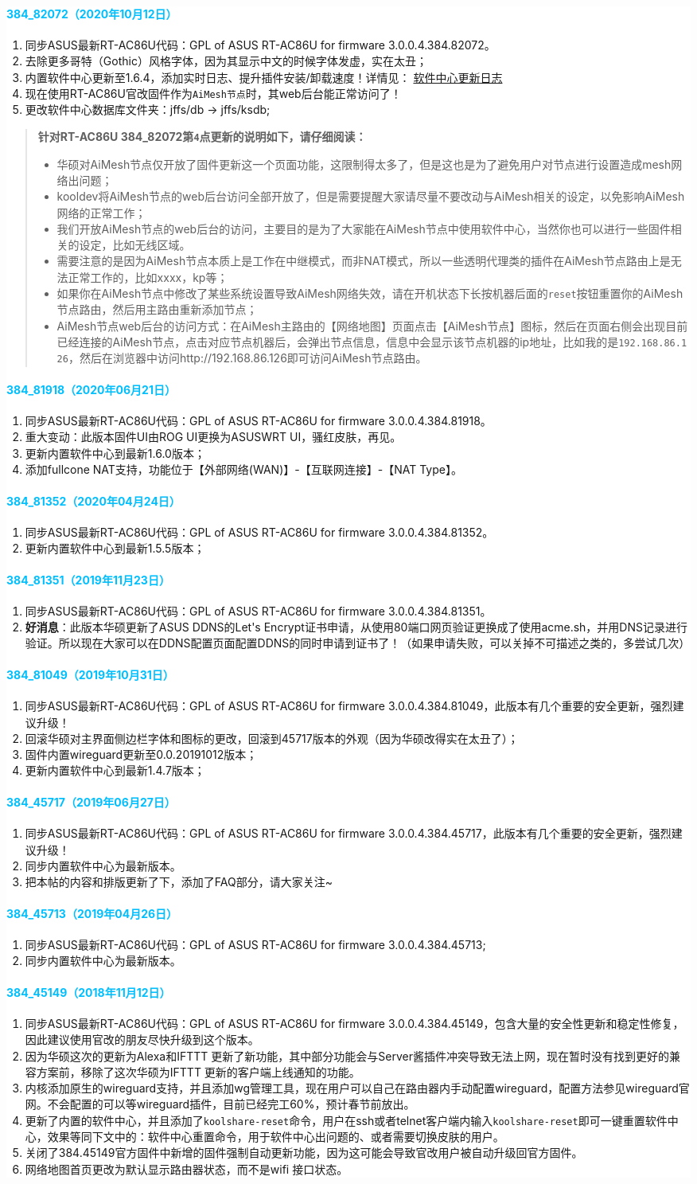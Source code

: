 ####  <font color="#00BFFF"> 384_82072（2020年10月12日）</font>

1. 同步ASUS最新RT-AC86U代码：GPL of ASUS RT-AC86U for firmware 3.0.0.4.384.82072。
2. 去除更多哥特（Gothic）风格字体，因为其显示中文的时候字体发虚，实在太丑；
3. 内置软件中心更新至1.6.4，添加实时日志、提升插件安装/卸载速度！详情见： [软件中心更新日志](https://github.com/koolshare/rogsoft/blob/master/softcenter/Changelog.txt) 
4. 现在使用RT-AC86U官改固件作为`AiMesh节点`时，其web后台能正常访问了！
5. 更改软件中心数据库文件夹：jffs/db → jffs/ksdb;

> **针对RT-AC86U 384_82072第`4`点更新的说明如下，请仔细阅读：**
> - 华硕对AiMesh节点仅开放了固件更新这一个页面功能，这限制得太多了，但是这也是为了避免用户对节点进行设置造成mesh网络出问题；
> - kooldev将AiMesh节点的web后台访问全部开放了，但是需要提醒大家请尽量不要改动与AiMesh相关的设定，以免影响AiMesh网络的正常工作；
> - 我们开放AiMesh节点的web后台的访问，主要目的是为了大家能在AiMesh节点中使用软件中心，当然你也可以进行一些固件相关的设定，比如无线区域。
> - 需要注意的是因为AiMesh节点本质上是工作在中继模式，而非NAT模式，所以一些透明代理类的插件在AiMesh节点路由上是无法正常工作的，比如xxxx，kp等；
> - 如果你在AiMesh节点中修改了某些系统设置导致AiMesh网络失效，请在开机状态下长按机器后面的`reset`按钮重置你的AiMesh节点路由，然后用主路由重新添加节点；
> - AiMesh节点web后台的访问方式：在AiMesh主路由的【网络地图】页面点击【AiMesh节点】图标，然后在页面右侧会出现目前已经连接的AiMesh节点，点击对应节点机器后，会弹出节点信息，信息中会显示该节点机器的ip地址，比如我的是`192.168.86.126`，然后在浏览器中访问http://192.168.86.126即可访问AiMesh节点路由。

####  <font color="#00BFFF"> 384_81918（2020年06月21日）</font>

1. 同步ASUS最新RT-AC86U代码：GPL of ASUS RT-AC86U for firmware 3.0.0.4.384.81918。
2. 重大变动：此版本固件UI由ROG UI更换为ASUSWRT UI，骚红皮肤，再见。
3. 更新内置软件中心到最新1.6.0版本；
4. 添加fullcone NAT支持，功能位于【外部网络(WAN)】-【互联网连接】-【NAT Type】。

####  <font color="#00BFFF"> 384_81352（2020年04月24日）</font>
1. 同步ASUS最新RT-AC86U代码：GPL of ASUS RT-AC86U for firmware 3.0.0.4.384.81352。
2. 更新内置软件中心到最新1.5.5版本；

####  <font color="#00BFFF"> 384_81351（2019年11月23日）</font>
1. 同步ASUS最新RT-AC86U代码：GPL of ASUS RT-AC86U for firmware 3.0.0.4.384.81351。
2. **好消息**：此版本华硕更新了ASUS DDNS的Let's Encrypt证书申请，从使用80端口网页验证更换成了使用acme.sh，并用DNS记录进行验证。所以现在大家可以在DDNS配置页面配置DDNS的同时申请到证书了！（如果申请失败，可以关掉不可描述之类的，多尝试几次）

####  <font color="#00BFFF"> 384_81049（2019年10月31日）</font>
1. 同步ASUS最新RT-AC86U代码：GPL of ASUS RT-AC86U for firmware 3.0.0.4.384.81049，此版本有几个重要的安全更新，强烈建议升级！
2. 回滚华硕对主界面侧边栏字体和图标的更改，回滚到45717版本的外观（因为华硕改得实在太丑了）；
4. 固件内置wireguard更新至0.0.20191012版本；
5. 更新内置软件中心到最新1.4.7版本；

####  <font color="#00BFFF"> 384_45717（2019年06月27日）</font>
1. 同步ASUS最新RT-AC86U代码：GPL of ASUS RT-AC86U for firmware 3.0.0.4.384.45717，此版本有几个重要的安全更新，强烈建议升级！
2. 同步内置软件中心为最新版本。
3. 把本帖的内容和排版更新了下，添加了FAQ部分，请大家关注~

####  <font color="#00BFFF"> 384_45713（2019年04月26日）</font>
1. 同步ASUS最新RT-AC86U代码：GPL of ASUS RT-AC86U for firmware 3.0.0.4.384.45713;
2. 同步内置软件中心为最新版本。

####  <font color="#00BFFF"> 384_45149（2018年11月12日）</font>
1. 同步ASUS最新RT-AC86U代码：GPL of ASUS RT-AC86U for firmware 3.0.0.4.384.45149，包含大量的安全性更新和稳定性修复，因此建议使用官改的朋友尽快升级到这个版本。
2. 因为华硕这次的更新为Alexa和IFTTT 更新了新功能，其中部分功能会与Server酱插件冲突导致无法上网，现在暂时没有找到更好的兼容方案前，移除了这次华硕为IFTTT 更新的客户端上线通知的功能。
3. 内核添加原生的wireguard支持，并且添加wg管理工具，现在用户可以自己在路由器内手动配置wireguard，配置方法参见wireguard官网。不会配置的可以等wireguard插件，目前已经完工60%，预计春节前放出。
4. 更新了内置的软件中心，并且添加了`koolshare-reset`命令，用户在ssh或者telnet客户端内输入`koolshare-reset`即可一键重置软件中心，效果等同下文中的：软件中心重置命令，用于软件中心出问题的、或者需要切换皮肤的用户。
5. 关闭了384.45149官方固件中新增的固件强制自动更新功能，因为这可能会导致官改用户被自动升级回官方固件。
6. 网络地图首页更改为默认显示路由器状态，而不是wifi 接口状态。

